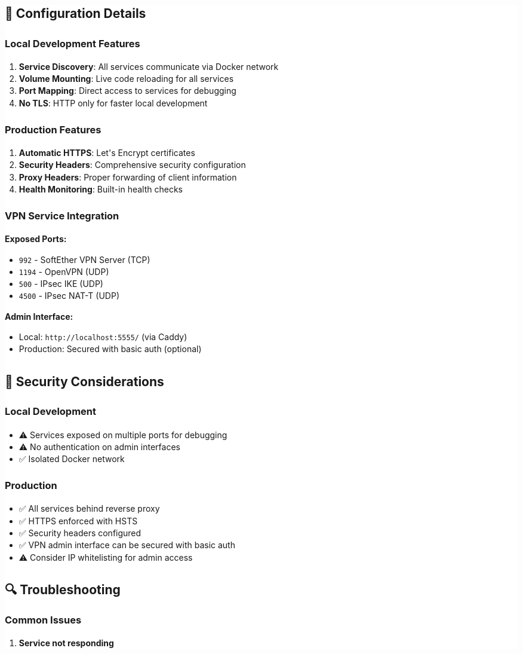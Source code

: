 ## 🔧 Configuration Details

### Local Development Features

1. **Service Discovery**: All services communicate via Docker network
2. **Volume Mounting**: Live code reloading for all services
3. **Port Mapping**: Direct access to services for debugging
4. **No TLS**: HTTP only for faster local development

### Production Features

1. **Automatic HTTPS**: Let's Encrypt certificates
2. **Security Headers**: Comprehensive security configuration
3. **Proxy Headers**: Proper forwarding of client information
4. **Health Monitoring**: Built-in health checks

### VPN Service Integration

**Exposed Ports:**

- `992` - SoftEther VPN Server (TCP)
- `1194` - OpenVPN (UDP)
- `500` - IPsec IKE (UDP)
- `4500` - IPsec NAT-T (UDP)

**Admin Interface:**

- Local: `http://localhost:5555/` (via Caddy)
- Production: Secured with basic auth (optional)

## 🚨 Security Considerations

### Local Development

- ⚠️ Services exposed on multiple ports for debugging
- ⚠️ No authentication on admin interfaces
- ✅ Isolated Docker network

### Production

- ✅ All services behind reverse proxy
- ✅ HTTPS enforced with HSTS
- ✅ Security headers configured
- ✅ VPN admin interface can be secured with basic auth
- ⚠️ Consider IP whitelisting for admin access

## 🔍 Troubleshooting

### Common Issues

1. **Service not responding**
